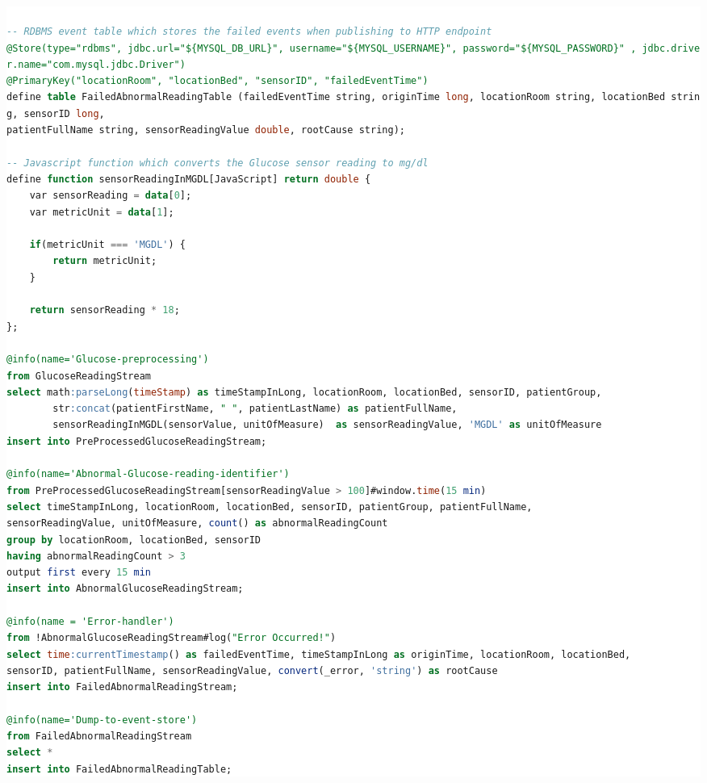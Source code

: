 ````sql

-- RDBMS event table which stores the failed events when publishing to HTTP endpoint
@Store(type="rdbms", jdbc.url="${MYSQL_DB_URL}", username="${MYSQL_USERNAME}", password="${MYSQL_PASSWORD}" , jdbc.driver.name="com.mysql.jdbc.Driver")
@PrimaryKey("locationRoom", "locationBed", "sensorID", "failedEventTime")
define table FailedAbnormalReadingTable (failedEventTime string, originTime long, locationRoom string, locationBed string, sensorID long,
patientFullName string, sensorReadingValue double, rootCause string);

-- Javascript function which converts the Glucose sensor reading to mg/dl
define function sensorReadingInMGDL[JavaScript] return double {
    var sensorReading = data[0];
    var metricUnit = data[1];
 
    if(metricUnit === 'MGDL') {
        return metricUnit;
    }
    
    return sensorReading * 18;
};

@info(name='Glucose-preprocessing') 
from GlucoseReadingStream
select math:parseLong(timeStamp) as timeStampInLong, locationRoom, locationBed, sensorID, patientGroup, 
        str:concat(patientFirstName, " ", patientLastName) as patientFullName, 
        sensorReadingInMGDL(sensorValue, unitOfMeasure)  as sensorReadingValue, 'MGDL' as unitOfMeasure
insert into PreProcessedGlucoseReadingStream;

@info(name='Abnormal-Glucose-reading-identifier') 
from PreProcessedGlucoseReadingStream[sensorReadingValue > 100]#window.time(15 min)
select timeStampInLong, locationRoom, locationBed, sensorID, patientGroup, patientFullName, 
sensorReadingValue, unitOfMeasure, count() as abnormalReadingCount
group by locationRoom, locationBed, sensorID
having abnormalReadingCount > 3
output first every 15 min
insert into AbnormalGlucoseReadingStream;

@info(name = 'Error-handler')
from !AbnormalGlucoseReadingStream#log("Error Occurred!")
select time:currentTimestamp() as failedEventTime, timeStampInLong as originTime, locationRoom, locationBed, 
sensorID, patientFullName, sensorReadingValue, convert(_error, 'string') as rootCause
insert into FailedAbnormalReadingStream;

@info(name='Dump-to-event-store') 
from FailedAbnormalReadingStream
select *
insert into FailedAbnormalReadingTable;
````
